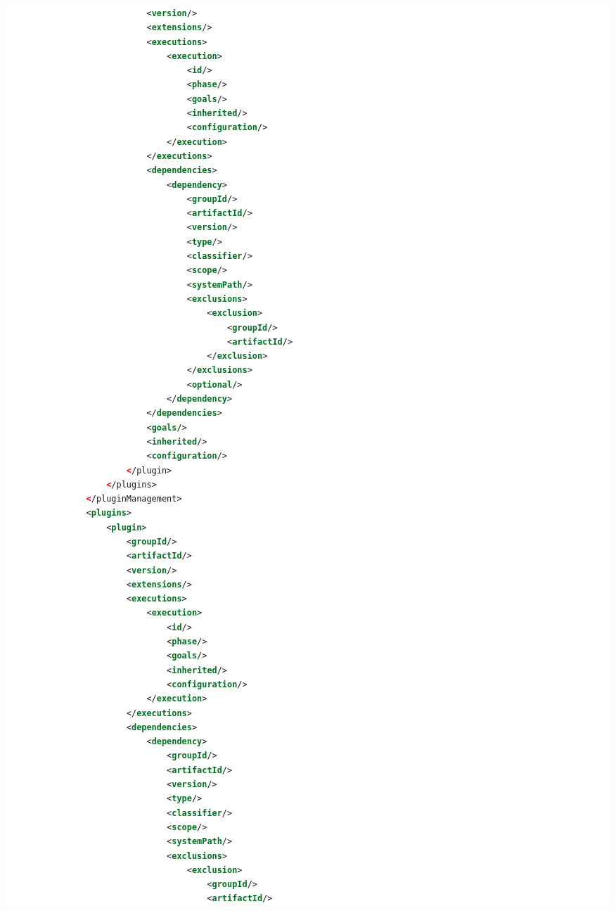 ```xml
                            <version/>
                            <extensions/>
                            <executions>
                                <execution>
                                    <id/>
                                    <phase/>
                                    <goals/>
                                    <inherited/>
                                    <configuration/>
                                </execution>
                            </executions>
                            <dependencies>
                                <dependency>
                                    <groupId/>
                                    <artifactId/>
                                    <version/>
                                    <type/>
                                    <classifier/>
                                    <scope/>
                                    <systemPath/>
                                    <exclusions>
                                        <exclusion>
                                            <groupId/>
                                            <artifactId/>
                                        </exclusion>
                                    </exclusions>
                                    <optional/>
                                </dependency>
                            </dependencies>
                            <goals/>
                            <inherited/>
                            <configuration/>
                        </plugin>
                    </plugins>
                </pluginManagement>
                <plugins>
                    <plugin>
                        <groupId/>
                        <artifactId/>
                        <version/>
                        <extensions/>
                        <executions>
                            <execution>
                                <id/>
                                <phase/>
                                <goals/>
                                <inherited/>
                                <configuration/>
                            </execution>
                        </executions>
                        <dependencies>
                            <dependency>
                                <groupId/>
                                <artifactId/>
                                <version/>
                                <type/>
                                <classifier/>
                                <scope/>
                                <systemPath/>
                                <exclusions>
                                    <exclusion>
                                        <groupId/>
                                        <artifactId/>
```
